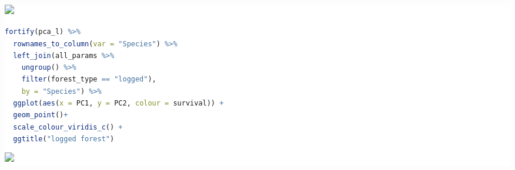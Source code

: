 ![](figures/2025-05-05_parameter-correlations/unnamed-chunk-14-1.png)

``` r
fortify(pca_l) %>% 
  rownames_to_column(var = "Species") %>% 
  left_join(all_params %>% 
    ungroup() %>% 
    filter(forest_type == "logged"),
    by = "Species") %>% 
  ggplot(aes(x = PC1, y = PC2, colour = survival)) +
  geom_point()+
  scale_colour_viridis_c() +
  ggtitle("logged forest")
```

![](figures/2025-05-05_parameter-correlations/unnamed-chunk-15-1.png)
